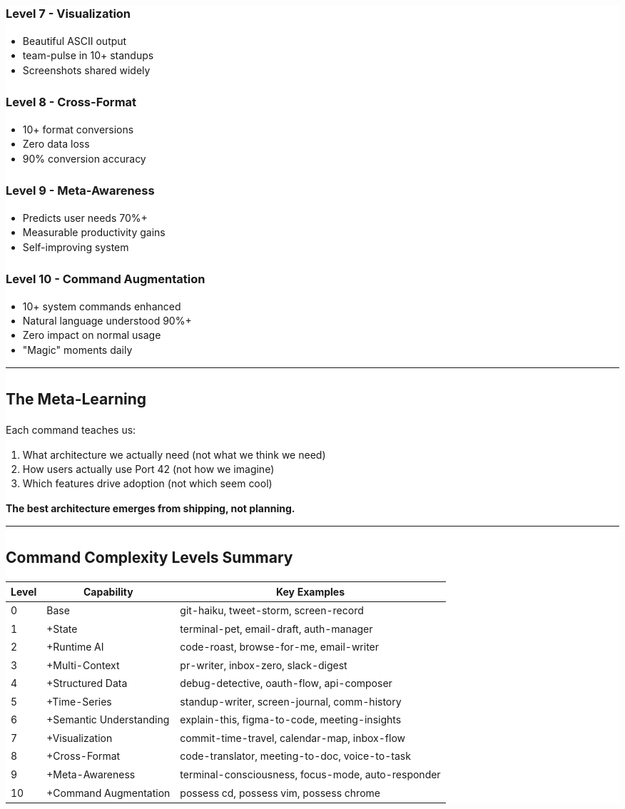 ### Level 7 - Visualization
- Beautiful ASCII output
- team-pulse in 10+ standups
- Screenshots shared widely

### Level 8 - Cross-Format
- 10+ format conversions
- Zero data loss
- 90% conversion accuracy

### Level 9 - Meta-Awareness
- Predicts user needs 70%+
- Measurable productivity gains
- Self-improving system

### Level 10 - Command Augmentation
- 10+ system commands enhanced
- Natural language understood 90%+
- Zero impact on normal usage
- "Magic" moments daily

---

## The Meta-Learning

Each command teaches us:
1. What architecture we actually need (not what we think we need)
2. How users actually use Port 42 (not how we imagine)
3. Which features drive adoption (not which seem cool)

**The best architecture emerges from shipping, not planning.**

---

## Command Complexity Levels Summary

| Level | Capability | Key Examples |
|-------|------------|--------------|
| 0 | Base | git-haiku, tweet-storm, screen-record |
| 1 | +State | terminal-pet, email-draft, auth-manager |
| 2 | +Runtime AI | code-roast, browse-for-me, email-writer |
| 3 | +Multi-Context | pr-writer, inbox-zero, slack-digest |
| 4 | +Structured Data | debug-detective, oauth-flow, api-composer |
| 5 | +Time-Series | standup-writer, screen-journal, comm-history |
| 6 | +Semantic Understanding | explain-this, figma-to-code, meeting-insights |
| 7 | +Visualization | commit-time-travel, calendar-map, inbox-flow |
| 8 | +Cross-Format | code-translator, meeting-to-doc, voice-to-task |
| 9 | +Meta-Awareness | terminal-consciousness, focus-mode, auto-responder |
| 10 | +Command Augmentation | possess cd, possess vim, possess chrome |
